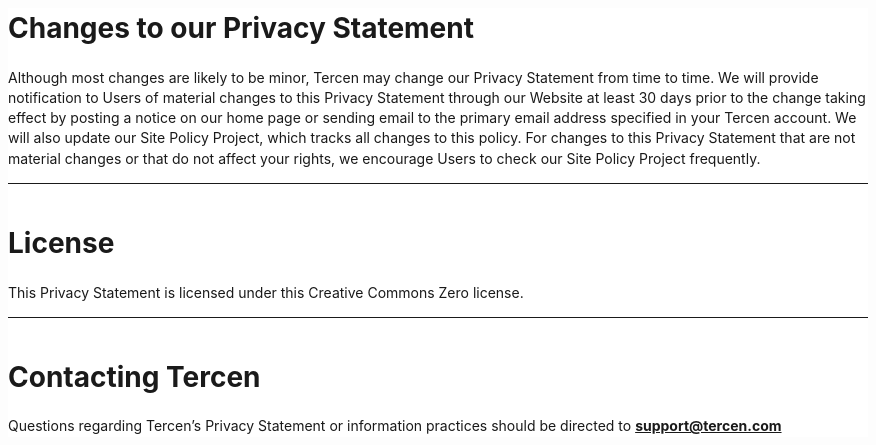 # Changes to our Privacy Statement

Although most changes are likely to be minor, Tercen may change our Privacy Statement from time to time. We will provide notification to Users of material changes to this Privacy Statement through our Website at least 30 days prior to the change taking effect by posting a notice on our home page or sending email to the primary email address specified in your Tercen account. We will also update our Site Policy Project, which tracks all changes to this policy. For changes to this Privacy Statement that are not material changes or that do not affect your rights, we encourage Users to check our Site Policy Project frequently.

---

# License

This Privacy Statement is licensed under this Creative Commons Zero license. 

---

# Contacting Tercen

Questions regarding Tercen’s Privacy Statement or information practices should be directed to **support@tercen.com**
